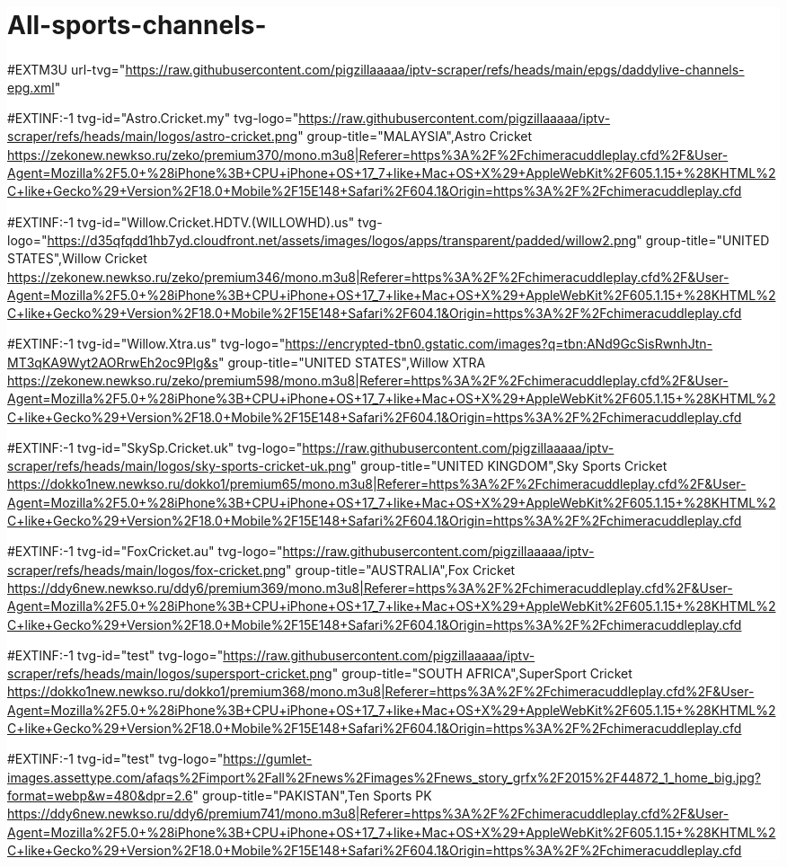 # All-sports-channels-

#EXTM3U url-tvg="https://raw.githubusercontent.com/pigzillaaaaa/iptv-scraper/refs/heads/main/epgs/daddylive-channels-epg.xml"

#EXTINF:-1 tvg-id="Astro.Cricket.my" tvg-logo="https://raw.githubusercontent.com/pigzillaaaaa/iptv-scraper/refs/heads/main/logos/astro-cricket.png" group-title="MALAYSIA",Astro Cricket
https://zekonew.newkso.ru/zeko/premium370/mono.m3u8|Referer=https%3A%2F%2Fchimeracuddleplay.cfd%2F&User-Agent=Mozilla%2F5.0+%28iPhone%3B+CPU+iPhone+OS+17_7+like+Mac+OS+X%29+AppleWebKit%2F605.1.15+%28KHTML%2C+like+Gecko%29+Version%2F18.0+Mobile%2F15E148+Safari%2F604.1&Origin=https%3A%2F%2Fchimeracuddleplay.cfd

#EXTINF:-1 tvg-id="Willow.Cricket.HDTV.(WILLOWHD).us" tvg-logo="https://d35qfqdd1hb7yd.cloudfront.net/assets/images/logos/apps/transparent/padded/willow2.png" group-title="UNITED STATES",Willow Cricket
https://zekonew.newkso.ru/zeko/premium346/mono.m3u8|Referer=https%3A%2F%2Fchimeracuddleplay.cfd%2F&User-Agent=Mozilla%2F5.0+%28iPhone%3B+CPU+iPhone+OS+17_7+like+Mac+OS+X%29+AppleWebKit%2F605.1.15+%28KHTML%2C+like+Gecko%29+Version%2F18.0+Mobile%2F15E148+Safari%2F604.1&Origin=https%3A%2F%2Fchimeracuddleplay.cfd

#EXTINF:-1 tvg-id="Willow.Xtra.us" tvg-logo="https://encrypted-tbn0.gstatic.com/images?q=tbn:ANd9GcSisRwnhJtn-MT3qKA9Wyt2AORrwEh2oc9Plg&s" group-title="UNITED STATES",Willow XTRA
https://zekonew.newkso.ru/zeko/premium598/mono.m3u8|Referer=https%3A%2F%2Fchimeracuddleplay.cfd%2F&User-Agent=Mozilla%2F5.0+%28iPhone%3B+CPU+iPhone+OS+17_7+like+Mac+OS+X%29+AppleWebKit%2F605.1.15+%28KHTML%2C+like+Gecko%29+Version%2F18.0+Mobile%2F15E148+Safari%2F604.1&Origin=https%3A%2F%2Fchimeracuddleplay.cfd

#EXTINF:-1 tvg-id="SkySp.Cricket.uk" tvg-logo="https://raw.githubusercontent.com/pigzillaaaaa/iptv-scraper/refs/heads/main/logos/sky-sports-cricket-uk.png" group-title="UNITED KINGDOM",Sky Sports Cricket
https://dokko1new.newkso.ru/dokko1/premium65/mono.m3u8|Referer=https%3A%2F%2Fchimeracuddleplay.cfd%2F&User-Agent=Mozilla%2F5.0+%28iPhone%3B+CPU+iPhone+OS+17_7+like+Mac+OS+X%29+AppleWebKit%2F605.1.15+%28KHTML%2C+like+Gecko%29+Version%2F18.0+Mobile%2F15E148+Safari%2F604.1&Origin=https%3A%2F%2Fchimeracuddleplay.cfd

#EXTINF:-1 tvg-id="FoxCricket.au" tvg-logo="https://raw.githubusercontent.com/pigzillaaaaa/iptv-scraper/refs/heads/main/logos/fox-cricket.png" group-title="AUSTRALIA",Fox Cricket
https://ddy6new.newkso.ru/ddy6/premium369/mono.m3u8|Referer=https%3A%2F%2Fchimeracuddleplay.cfd%2F&User-Agent=Mozilla%2F5.0+%28iPhone%3B+CPU+iPhone+OS+17_7+like+Mac+OS+X%29+AppleWebKit%2F605.1.15+%28KHTML%2C+like+Gecko%29+Version%2F18.0+Mobile%2F15E148+Safari%2F604.1&Origin=https%3A%2F%2Fchimeracuddleplay.cfd

#EXTINF:-1 tvg-id="test" tvg-logo="https://raw.githubusercontent.com/pigzillaaaaa/iptv-scraper/refs/heads/main/logos/supersport-cricket.png" group-title="SOUTH AFRICA",SuperSport Cricket
https://dokko1new.newkso.ru/dokko1/premium368/mono.m3u8|Referer=https%3A%2F%2Fchimeracuddleplay.cfd%2F&User-Agent=Mozilla%2F5.0+%28iPhone%3B+CPU+iPhone+OS+17_7+like+Mac+OS+X%29+AppleWebKit%2F605.1.15+%28KHTML%2C+like+Gecko%29+Version%2F18.0+Mobile%2F15E148+Safari%2F604.1&Origin=https%3A%2F%2Fchimeracuddleplay.cfd

#EXTINF:-1 tvg-id="test" tvg-logo="https://gumlet-images.assettype.com/afaqs%2Fimport%2Fall%2Fnews%2Fimages%2Fnews_story_grfx%2F2015%2F44872_1_home_big.jpg?format=webp&w=480&dpr=2.6" group-title="PAKISTAN",Ten Sports PK
https://ddy6new.newkso.ru/ddy6/premium741/mono.m3u8|Referer=https%3A%2F%2Fchimeracuddleplay.cfd%2F&User-Agent=Mozilla%2F5.0+%28iPhone%3B+CPU+iPhone+OS+17_7+like+Mac+OS+X%29+AppleWebKit%2F605.1.15+%28KHTML%2C+like+Gecko%29+Version%2F18.0+Mobile%2F15E148+Safari%2F604.1&Origin=https%3A%2F%2Fchimeracuddleplay.cfd
